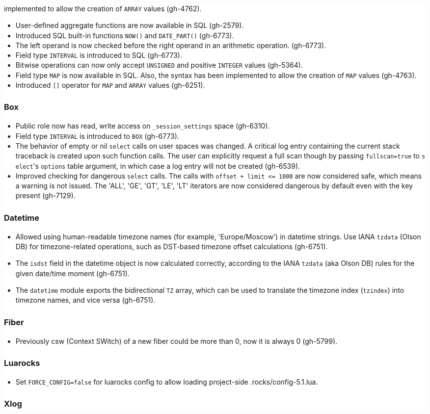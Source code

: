   implemented to allow the creation of `ARRAY` values (gh-4762).
* User-defined aggregate functions are now available in SQL (gh-2579).
* Introduced SQL built-in functions `NOW()` and `DATE_PART()` (gh-6773).
* The left operand is now checked before the right operand in an arithmetic
  operation. (gh-6773).
* Field type ``INTERVAL`` is introduced to SQL (gh-6773).
* Bitwise operations can now only accept `UNSIGNED` and positive `INTEGER`
  values (gh-5364).
* Field type `MAP` is now available in SQL. Also, the syntax has been implemented
  to allow the creation of `MAP` values (gh-4763).
* Introduced `[]` operator for `MAP` and `ARRAY` values (gh-6251).

### Box

* Public role now has read, write access on `_session_settings` space
  (gh-6310).
* Field type `INTERVAL` is introduced to `BOX` (gh-6773).
* The behavior of empty or nil `select` calls on user spaces was changed.
  A critical log entry containing the current stack traceback is created upon
  such function calls. The user can explicitly request a full scan though by
  passing `fullscan=true` to `select`'s `options` table argument, in which case
  a log entry will not be created (gh-6539).
* Improved checking for dangerous `select` calls. The calls with
  `offset + limit <= 1000` are now considered safe, which means a warning is not
  issued. The 'ALL', 'GE', 'GT', 'LE', 'LT' iterators are now considered dangerous
  by default even with the key present (gh-7129).

### Datetime

* Allowed using human-readable timezone names (for example, 'Europe/Moscow')
  in datetime strings. Use IANA `tzdata` (Olson DB) for timezone-related
  operations, such as DST-based timezone offset calculations (gh-6751).

* The `isdst` field in the datetime object is now calculated correctly, according
  to the IANA `tzdata` (aka Olson DB) rules for the given date/time moment
  (gh-6751).

* The `datetime` module exports the bidirectional `TZ` array, which can be used
  to translate the timezone index (`tzindex`) into timezone names, and
  vice versa (gh-6751).

### Fiber

* Previously csw (Context SWitch) of a new fiber could be more than 0,
  now it is always 0 (gh-5799).

### Luarocks

* Set `FORCE_CONFIG=false` for luarocks config to allow loading project-side
  .rocks/config-5.1.lua.

### Xlog
